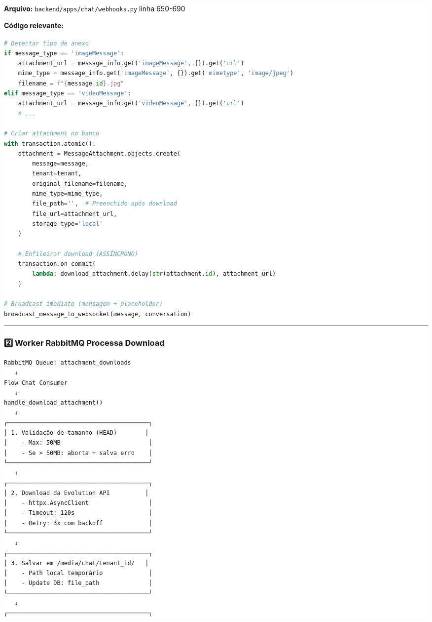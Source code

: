 **Arquivo:** `backend/apps/chat/webhooks.py` linha 650-690

**Código relevante:**
```python
# Detectar tipo de anexo
if message_type == 'imageMessage':
    attachment_url = message_info.get('imageMessage', {}).get('url')
    mime_type = message_info.get('imageMessage', {}).get('mimetype', 'image/jpeg')
    filename = f"{message.id}.jpg"
elif message_type == 'videoMessage':
    attachment_url = message_info.get('videoMessage', {}).get('url')
    # ...

# Criar attachment no banco
with transaction.atomic():
    attachment = MessageAttachment.objects.create(
        message=message,
        tenant=tenant,
        original_filename=filename,
        mime_type=mime_type,
        file_path='',  # Preenchido após download
        file_url=attachment_url,
        storage_type='local'
    )
    
    # Enfileirar download (ASSÍNCRONO)
    transaction.on_commit(
        lambda: download_attachment.delay(str(attachment.id), attachment_url)
    )

# Broadcast imediato (mensagem + placeholder)
broadcast_message_to_websocket(message, conversation)
```

---

### 2️⃣ Worker RabbitMQ Processa Download

```
RabbitMQ Queue: attachment_downloads
   ↓
Flow Chat Consumer
   ↓
handle_download_attachment()
   ↓
┌────────────────────────────────────────┐
│ 1. Validação de tamanho (HEAD)        │
│    - Max: 50MB                         │
│    - Se > 50MB: aborta + salva erro    │
└────────────────────────────────────────┘
   ↓
┌────────────────────────────────────────┐
│ 2. Download da Evolution API          │
│    - httpx.AsyncClient                 │
│    - Timeout: 120s                     │
│    - Retry: 3x com backoff             │
└────────────────────────────────────────┘
   ↓
┌────────────────────────────────────────┐
│ 3. Salvar em /media/chat/tenant_id/   │
│    - Path local temporário             │
│    - Update DB: file_path              │
└────────────────────────────────────────┘
   ↓
┌────────────────────────────────────────┐
```